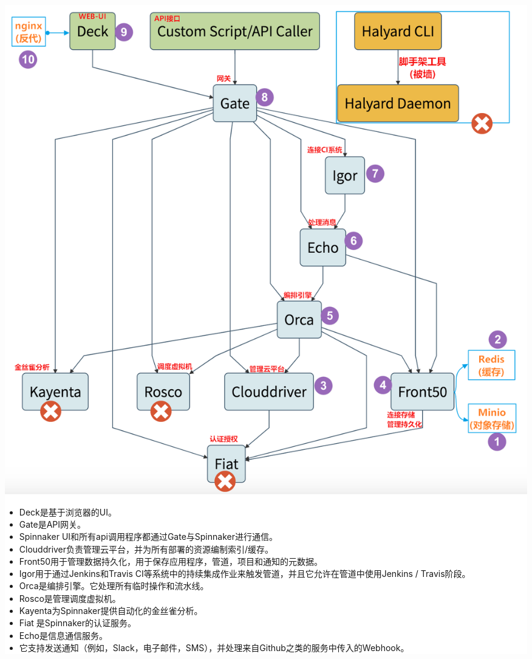 ![](/images/posts/Linux-Kubernetes/spinnaker/spinnaker进行自动化部署/1.png)

- Deck是基于浏览器的UI。
- Gate是API网关。
- Spinnaker UI和所有api调用程序都通过Gate与Spinnaker进行通信。
- Clouddriver负责管理云平台，并为所有部署的资源编制索引/缓存。
- Front50用于管理数据持久化，用于保存应用程序，管道，项目和通知的元数据。
- Igor用于通过Jenkins和Travis CI等系统中的持续集成作业来触发管道，并且它允许在管道中使用Jenkins / Travis阶段。
- Orca是编排引擎。它处理所有临时操作和流水线。
- Rosco是管理调度虚拟机。
- Kayenta为Spinnaker提供自动化的金丝雀分析。
- Fiat 是Spinnaker的认证服务。
- Echo是信息通信服务。
- 它支持发送通知（例如，Slack，电子邮件，SMS），并处理来自Github之类的服务中传入的Webhook。
